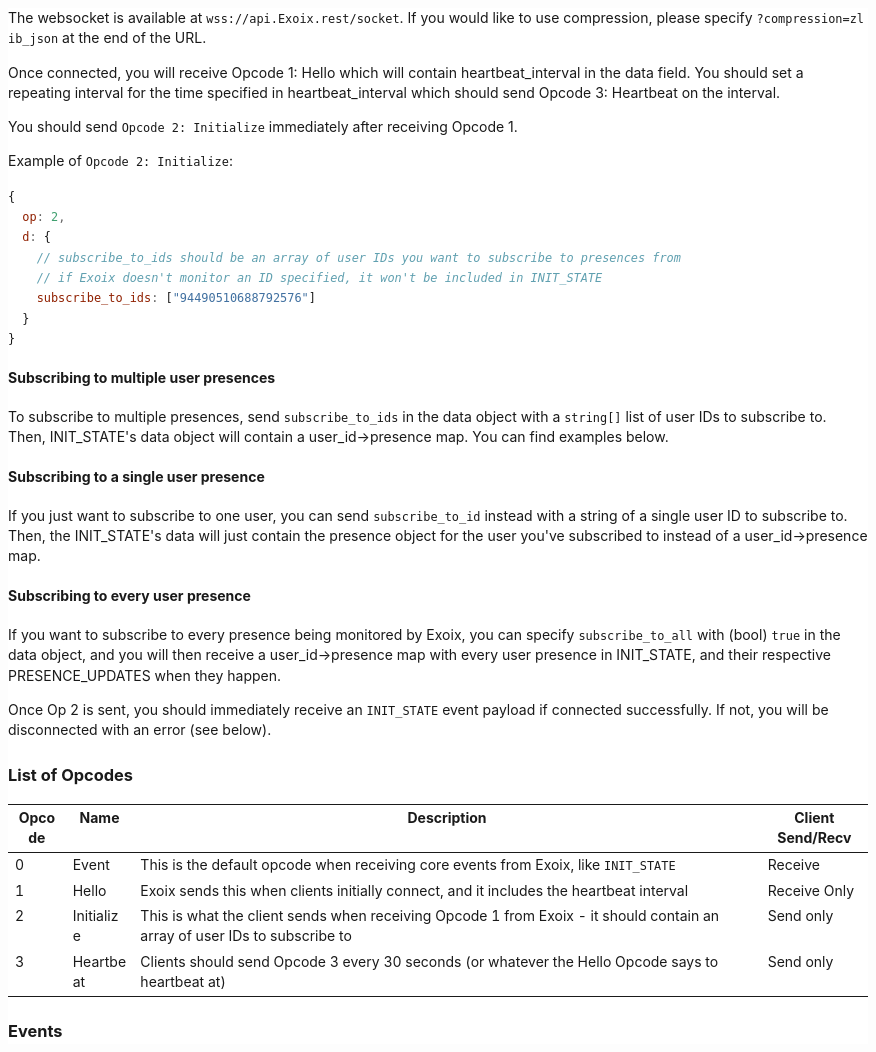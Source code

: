 The websocket is available at `wss://api.Exoix.rest/socket`. If you would like to use compression, please specify `?compression=zlib_json` at the end of the URL.

Once connected, you will receive Opcode 1: Hello which will contain heartbeat_interval in the data field. You should set a repeating interval for the time specified in heartbeat_interval which should send Opcode 3: Heartbeat on the interval.

You should send `Opcode 2: Initialize` immediately after receiving Opcode 1.

Example of `Opcode 2: Initialize`:

```js
{
  op: 2,
  d: {
    // subscribe_to_ids should be an array of user IDs you want to subscribe to presences from
    // if Exoix doesn't monitor an ID specified, it won't be included in INIT_STATE
    subscribe_to_ids: ["94490510688792576"]
  }
}
```

#### Subscribing to multiple user presences

To subscribe to multiple presences, send `subscribe_to_ids` in the data object with a `string[]` list of user IDs to subscribe to. Then, INIT_STATE's data object will contain a user_id->presence map. You can find examples below.

#### Subscribing to a single user presence

If you just want to subscribe to one user, you can send `subscribe_to_id` instead with a string of a single user ID to subscribe to. Then, the INIT_STATE's data will just contain the presence object for the user you've subscribed to instead of a user_id->presence map.

#### Subscribing to every user presence

If you want to subscribe to every presence being monitored by Exoix, you can specify `subscribe_to_all` with (bool) `true` in the data object, and you will then receive a user_id->presence map with every user presence in INIT_STATE, and their respective PRESENCE_UPDATES when they happen.

Once Op 2 is sent, you should immediately receive an `INIT_STATE` event payload if connected successfully. If not, you will be disconnected with an error (see below).

### List of Opcodes

| Opcode | Name       | Description                                                                                                                 | Client Send/Recv |
| ------ | ---------- | --------------------------------------------------------------------------------------------------------------------------- | ---------------- |
| 0      | Event      | This is the default opcode when receiving core events from Exoix, like `INIT_STATE`                                       | Receive          |
| 1      | Hello      | Exoix sends this when clients initially connect, and it includes the heartbeat interval                                   | Receive Only     |
| 2      | Initialize | This is what the client sends when receiving Opcode 1 from Exoix - it should contain an array of user IDs to subscribe to | Send only        |
| 3      | Heartbeat  | Clients should send Opcode 3 every 30 seconds (or whatever the Hello Opcode says to heartbeat at)                           | Send only        |

### Events
